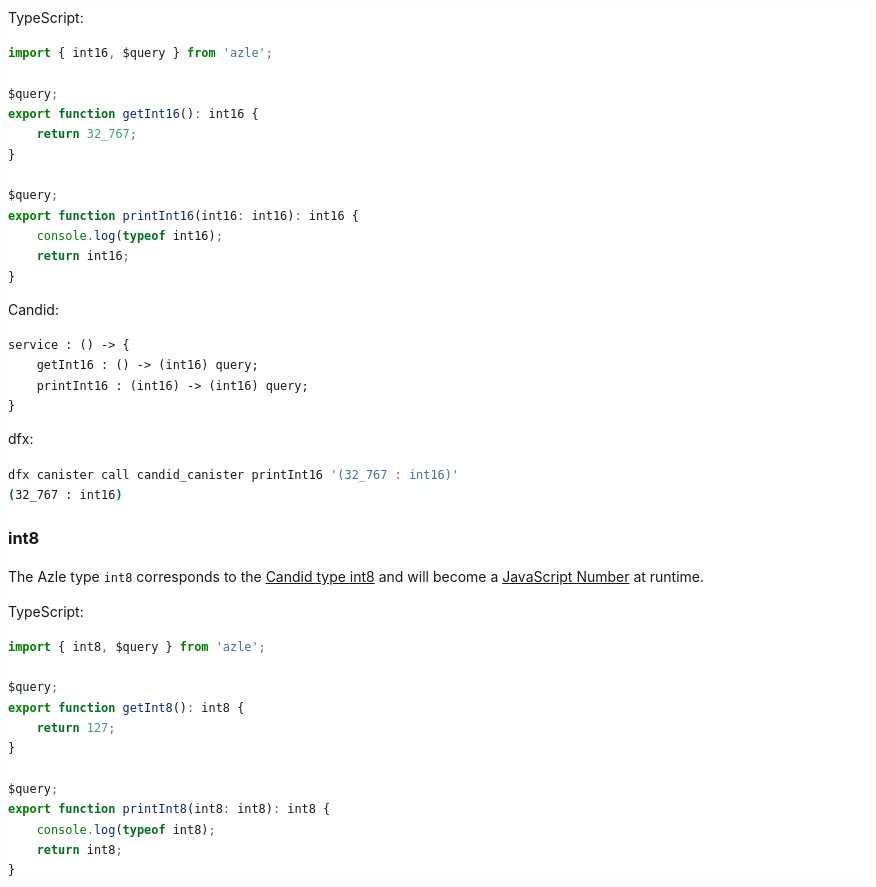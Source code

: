 TypeScript:

```typescript
import { int16, $query } from 'azle';

$query;
export function getInt16(): int16 {
    return 32_767;
}

$query;
export function printInt16(int16: int16): int16 {
    console.log(typeof int16);
    return int16;
}
```

Candid:

```
service : () -> {
    getInt16 : () -> (int16) query;
    printInt16 : (int16) -> (int16) query;
}
```

dfx:

```bash
dfx canister call candid_canister printInt16 '(32_767 : int16)'
(32_767 : int16)
```

### int8

The Azle type `int8` corresponds to the [Candid type int8](https://internetcomputer.org/docs/current/references/candid-ref#type-natn-and-intn) and will become a [JavaScript Number](https://developer.mozilla.org/en-US/docs/Web/JavaScript/Reference/Global_Objects/Number) at runtime.

TypeScript:

```typescript
import { int8, $query } from 'azle';

$query;
export function getInt8(): int8 {
    return 127;
}

$query;
export function printInt8(int8: int8): int8 {
    console.log(typeof int8);
    return int8;
}
```
